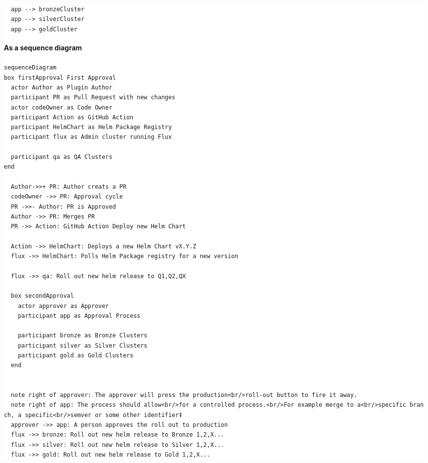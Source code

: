 ```mermaid
  app --> bronzeCluster
  app --> silverCluster
  app --> goldCluster

```

#### As a sequence diagram

```mermaid
sequenceDiagram
box firstApproval First Approval
  actor Author as Plugin Author
  participant PR as Pull Request with new changes
  actor codeOwner as Code Owner
  participant Action as GitHub Action
  participant HelmChart as Helm Package Registry
  participant flux as Admin cluster running Flux

  participant qa as QA Clusters
end

  Author->>+ PR: Author creats a PR
  codeOwner ->> PR: Approval cycle
  PR ->>- Author: PR is Approved
  Author ->> PR: Merges PR
  PR ->> Action: GitHub Action Deploy new Helm Chart

  Action ->> HelmChart: Deploys a new Helm Chart vX.Y.Z
  flux ->> HelmChart: Polls Helm Package registry for a new version
  
  flux ->> qa: Roll out new helm release to Q1,Q2,QX
  
  box secondApproval
    actor approver as Approver
    participant app as Approval Process
  
    participant bronze as Bronze Clusters
    participant silver as Silver Clusters
    participant gold as Gold Clusters
  end
  

  note right of approver: The approver will press the production<br/>roll-out button to fire it away.
  note right of app: The process should allow<br/>for a controlled process.<br/>For example merge to a<br/>specific branch, a specific<br/>semver or some other identifier‡
  approver ->> app: A person approves the roll out to production
  flux ->> bronze: Roll out new helm release to Bronze 1,2,X...
  flux ->> silver: Roll out new helm release to Silver 1,2,X...  
  flux ->> gold: Roll out new helm release to Gold 1,2,X...
```

